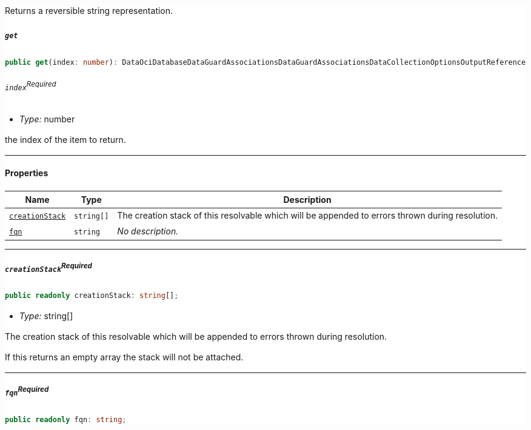 Returns a reversible string representation.

##### `get` <a name="get" id="rhizo-co-terraform-provider-oci.dataOciDatabaseDataGuardAssociations.DataOciDatabaseDataGuardAssociationsDataGuardAssociationsDataCollectionOptionsList.get"></a>

```typescript
public get(index: number): DataOciDatabaseDataGuardAssociationsDataGuardAssociationsDataCollectionOptionsOutputReference
```

###### `index`<sup>Required</sup> <a name="index" id="rhizo-co-terraform-provider-oci.dataOciDatabaseDataGuardAssociations.DataOciDatabaseDataGuardAssociationsDataGuardAssociationsDataCollectionOptionsList.get.parameter.index"></a>

- *Type:* number

the index of the item to return.

---


#### Properties <a name="Properties" id="Properties"></a>

| **Name** | **Type** | **Description** |
| --- | --- | --- |
| <code><a href="#rhizo-co-terraform-provider-oci.dataOciDatabaseDataGuardAssociations.DataOciDatabaseDataGuardAssociationsDataGuardAssociationsDataCollectionOptionsList.property.creationStack">creationStack</a></code> | <code>string[]</code> | The creation stack of this resolvable which will be appended to errors thrown during resolution. |
| <code><a href="#rhizo-co-terraform-provider-oci.dataOciDatabaseDataGuardAssociations.DataOciDatabaseDataGuardAssociationsDataGuardAssociationsDataCollectionOptionsList.property.fqn">fqn</a></code> | <code>string</code> | *No description.* |

---

##### `creationStack`<sup>Required</sup> <a name="creationStack" id="rhizo-co-terraform-provider-oci.dataOciDatabaseDataGuardAssociations.DataOciDatabaseDataGuardAssociationsDataGuardAssociationsDataCollectionOptionsList.property.creationStack"></a>

```typescript
public readonly creationStack: string[];
```

- *Type:* string[]

The creation stack of this resolvable which will be appended to errors thrown during resolution.

If this returns an empty array the stack will not be attached.

---

##### `fqn`<sup>Required</sup> <a name="fqn" id="rhizo-co-terraform-provider-oci.dataOciDatabaseDataGuardAssociations.DataOciDatabaseDataGuardAssociationsDataGuardAssociationsDataCollectionOptionsList.property.fqn"></a>

```typescript
public readonly fqn: string;
```
